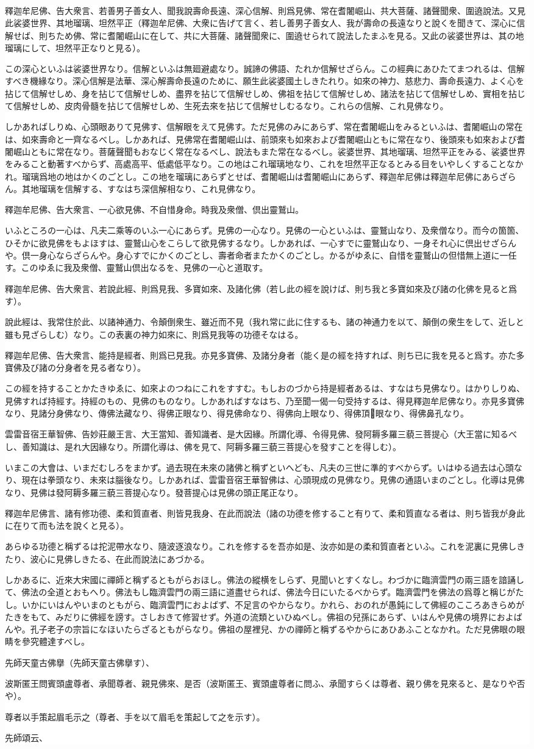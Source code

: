   

 釋迦牟尼佛、告大衆言、若善男子善女人、聞我說壽命長遠、深心信解、則爲見佛、常在耆闍崛山、共大菩薩、諸聲聞衆、圍遶說法。又見此裟婆世界、其地瑠璃、坦然平正（釋迦牟尼佛、大衆に告げて言く、若し善男子善女人、我が壽命の長遠なりと說くを聞きて、深心に信解せば、則ちため佛、常に耆闍崛山に在して、共に大菩薩、諸聲聞衆に、圍遶せられて說法したまふを見る。又此の裟婆世界は、其の地瑠璃にして、坦然平正なりと見る）。  

 この深心といふは裟婆世界なり。信解といふは無廻避處なり。誠諦の佛語、たれか信解せざらん。この經典にあひたてまつれるは、信解すべき機緣なり。深心信解是法華、深心解壽命長遠のために、願生此裟婆國土しきたれり。如來の神力、慈悲力、壽命長遠力、よく心を拈じて信解せしめ、身を拈じて信解せしめ、盡界を拈じて信解せしめ、佛祖を拈じて信解せしめ、諸法を拈じて信解せしめ、實相を拈じて信解せしめ、皮肉骨髓を拈じて信解せしめ、生死去來を拈じて信解せしむるなり。これらの信解、これ見佛なり。  

 しかあればしりぬ、心頭眼ありて見佛す、信解眼をえて見佛す。ただ見佛のみにあらず、常在耆闍崛山をみるといふは、耆闍崛山の常在は、如來壽命と一齊なるべし。しかあれば、見佛常在耆闍崛山は、前頭來も如來および耆闍崛山ともに常在なり、後頭來も如來および耆闍崛山ともに常在なり。菩薩聲聞もおなじく常在なるべし、說法もまた常在なるべし。裟婆世界、其地瑠璃、坦然平正をみる、裟婆世界をみること動著すべからず、高處高平、低處低平なり。この地はこれ瑠璃地なり、これを坦然平正なるとみる目をいやしくすることなかれ。瑠璃爲地の地はかくのごとし。この地を瑠璃にあらずとせば、耆闍崛山は耆闍崛山にあらず、釋迦牟尼佛は釋迦牟尼佛にあらざらん。其地瑠璃を信解する、すなはち深信解相なり、これ見佛なり。  

  

 釋迦牟尼佛、告大衆言、一心欲見佛、不自惜身命。時我及衆僧、倶出靈鷲山。  

 いふところの一心は、凡夫二乘等のいふ一心にあらず。見佛の一心なり。見佛の一心といふは、靈鷲山なり、及衆僧なり。而今の箇箇、ひそかに欲見佛をもよほすは、靈鷲山心をこらして欲見佛するなり。しかあれば、一心すでに靈鷲山なり、一身それ心に倶出せざらんや。倶一身心ならざらんや。身心すでにかくのごとし、壽者命者またかくのごとし。かるがゆゑに、自惜を靈鷲山の但惜無上道に一任す。このゆゑに我及衆僧、靈鷲山倶出なるを、見佛の一心と道取す。  

  

 釋迦牟尼佛、告大衆言、若說此經、則爲見我、多寶如來、及諸化佛（若し此の經を說けば、則ち我と多寶如來及び諸の化佛を見ると爲す）。  

說此經は、我常住於此、以諸神通力、令顛倒衆生、雖近而不見（我れ常に此に住するも、諸の神通力を以て、顛倒の衆生をして、近しと雖も見ざらしむ）なり。この表裏の神力如來に、則爲見我等の功德そなはる。  

  

 釋迦牟尼佛、告大衆言、能持是經者、則爲已見我。亦見多寶佛、及諸分身者（能く是の經を持すれば、則ち已に我を見ると爲す。亦た多寶佛及び諸の分身者を見る者なり）。  

 この經を持することかたきゆゑに、如來よのつねにこれをすすむ。もしおのづから持是經者あるは、すなはち見佛なり。はかりしりぬ、見佛すれば持經す。持經のもの、見佛のものなり。しかあればすなはち、乃至聞一偈一句受持するは、得見釋迦牟尼佛なり。亦見多寶佛なり、見諸分身佛なり、傳佛法藏なり、得佛正眼なり、得見佛命なり、得佛向上眼なり、得佛頂𩕳眼なり、得佛鼻孔なり。  

  

 雲雷音宿王華智佛、告妙莊嚴王言、大王當知、善知識者、是大因緣。所謂化導、令得見佛、發阿耨多羅三藐三菩提心（大王當に知るべし、善知識は、是れ大因緣なり。所謂化導は、佛を見て、阿耨多羅三藐三菩提心を發すことを得しむ）。  

 いまこの大會は、いまだむしろをまかず。過去現在未來の諸佛と稱ずといへども、凡夫の三世に準的すべからず。いはゆる過去は心頭なり、現在は拳頭なり、未來は腦後なり。しかあれば、雲雷音宿王華智佛は、心頭現成の見佛なり。見佛の通語いまのごとし。化導は見佛なり、見佛は發阿耨多羅三藐三菩提心なり。發菩提心は見佛の頭正尾正なり。  

  

 釋迦牟尼佛言、諸有修功德、柔和質直者、則皆見我身、在此而說法（諸の功德を修すること有りて、柔和質直なる者は、則ち皆我が身此に在りて而も法を說くと見る）。  

 あらゆる功德と稱ずるは拕泥帶水なり、隨波逐浪なり。これを修するを吾亦如是、汝亦如是の柔和質直者といふ。これを泥裏に見佛しきたり、波心に見佛しきたる、在此而說法にあづかる。  

  

 しかあるに、近來大宋國に禪師と稱ずるともがらおほし。佛法の縱横をしらず、見聞いとすくなし。わづかに臨濟雲門の兩三語を諳誦して、佛法の全道とおもへり。佛法もし臨濟雲門の兩三語に道盡せられば、佛法今日にいたるべからず。臨濟雲門を佛法の爲尊と稱じがたし。いかにいはんやいまのともがら、臨濟雲門におよばず、不足言のやからなり。かれら、おのれが愚鈍にして佛經のこころあきらめがたきをもて、みだりに佛經を謗す。さしおきて修習せず。外道の流類といひぬべし。佛祖の兒孫にあらず、いはんや見佛の境界におよばんや。孔子老子の宗旨になほいたらざるともがらなり。佛祖の屋裡兒、かの禪師と稱ずるやからにあひあふことなかれ。ただ見佛眼の眼睛を參究體達すべし。  

  

 先師天童古佛擧（先師天童古佛擧す）、  

 波斯匿王問賓頭盧尊者、承聞尊者、親見佛來、是否（波斯匿王、賓頭盧尊者に問ふ、承聞すらくは尊者、親り佛を見來ると、是なりや否や）。  

 尊者以手策起眉毛示之（尊者、手を以て眉毛を策起して之を示す）。  

 先師頌云、  
